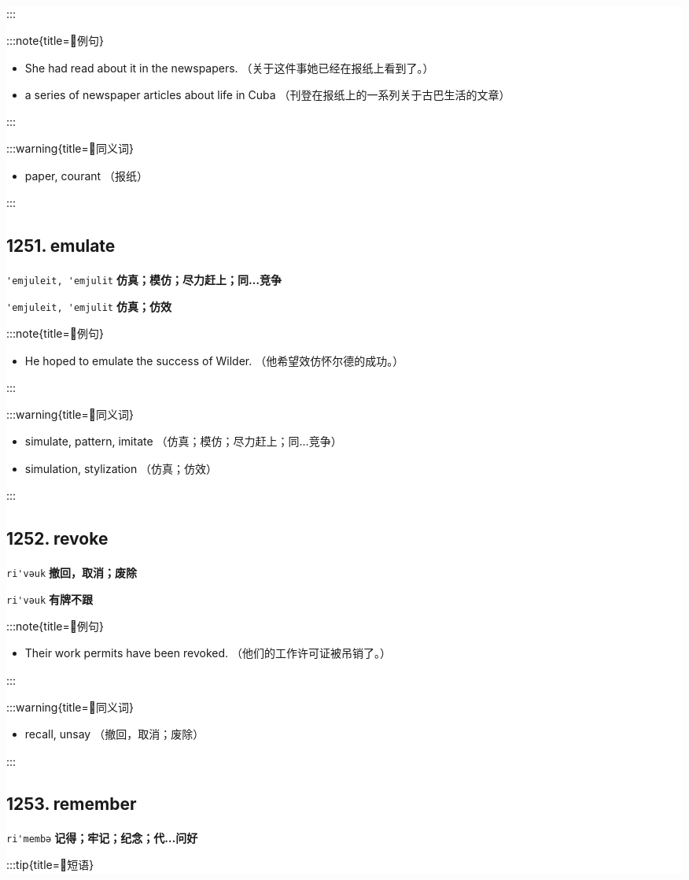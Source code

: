 :::

:::note{title=🎤例句}

- She had read about it in the newspapers. （关于这件事她已经在报纸上看到了。）

- a series of newspaper articles about life in Cuba （刊登在报纸上的一系列关于古巴生活的文章）

:::

:::warning{title=🤔同义词}

- paper, courant （报纸）

:::


## 1251. emulate

`'emjuleit, 'emjulit`  **仿真；模仿；尽力赶上；同…竞争**

`'emjuleit, 'emjulit`  **仿真；仿效**

:::note{title=🎤例句}

- He hoped to emulate the success of Wilder. （他希望效仿怀尔德的成功。）

:::

:::warning{title=🤔同义词}

- simulate, pattern, imitate （仿真；模仿；尽力赶上；同…竞争）

- simulation, stylization （仿真；仿效）

:::


## 1252. revoke

`ri'vəuk`  **撤回，取消；废除**

`ri'vəuk`  **有牌不跟**

:::note{title=🎤例句}

- Their work permits have been revoked. （他们的工作许可证被吊销了。）

:::

:::warning{title=🤔同义词}

- recall, unsay （撤回，取消；废除）

:::


## 1253. remember

`ri'membə`  **记得；牢记；纪念；代…问好**

:::tip{title=🤩短语}
